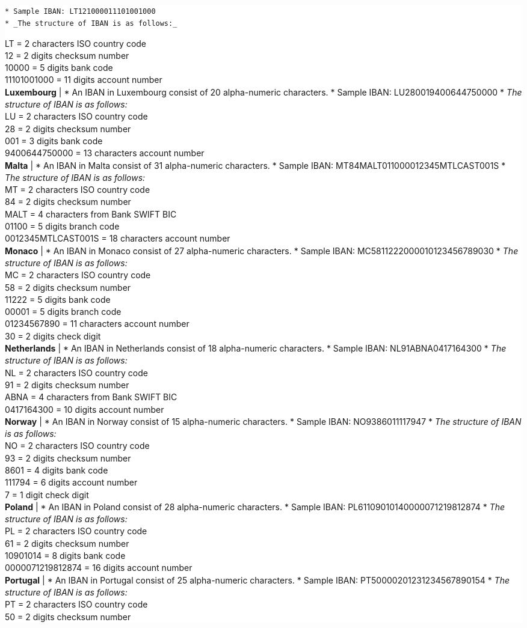     * Sample IBAN: LT121000011101001000
    * _The structure of IBAN is as follows:_  
LT = 2 characters ISO country code  
12 = 2 digits checksum number  
10000 = 5 digits bank code  
11101001000 = 11 digits account number   
**Luxembourg** | 
    * An IBAN in Luxembourg consist of 20 alpha-numeric characters. 
    * Sample IBAN: LU280019400644750000
    * _The structure of IBAN is as follows:_  
LU = 2 characters ISO country code  
28 = 2 digits checksum number  
001 = 3 digits bank code  
9400644750000 = 13 characters account number   
**Malta** | 
    * An IBAN in Malta consist of 31 alpha-numeric characters. 
    * Sample IBAN: MT84MALT011000012345MTLCAST001S
    * _The structure of IBAN is as follows:_  
MT = 2 characters ISO country code  
84 = 2 digits checksum number  
MALT = 4 characters from Bank SWIFT BIC  
01100 = 5 digits branch code  
0012345MTLCAST001S = 18 characters account number   
**Monaco** | 
    * An IBAN in Monaco consist of 27 alpha-numeric characters. 
    * Sample IBAN: MC5811222000010123456789030
    * _The structure of IBAN is as follows:_  
MC = 2 characters ISO country code  
58 = 2 digits checksum number  
11222 = 5 digits bank code  
00001 = 5 digits branch code  
01234567890 = 11 characters account number  
30 = 2 digits check digit   
**Netherlands** | 
    * An IBAN in Netherlands consist of 18 alpha-numeric characters. 
    * Sample IBAN: NL91ABNA0417164300
    * _The structure of IBAN is as follows:_  
NL = 2 characters ISO country code  
91 = 2 digits checksum number  
ABNA = 4 characters from Bank SWIFT BIC  
0417164300 = 10 digits account number   
**Norway** | 
    * An IBAN in Norway consist of 15 alpha-numeric characters. 
    * Sample IBAN: NO9386011117947
    * _The structure of IBAN is as follows:_  
NO = 2 characters ISO country code  
93 = 2 digits checksum number  
8601 = 4 digits bank code  
111794 = 6 digits account number  
7 = 1 digit check digit   
**Poland** | 
    * An IBAN in Poland consist of 28 alpha-numeric characters. 
    * Sample IBAN: PL61109010140000071219812874
    * _The structure of IBAN is as follows:_  
PL = 2 characters ISO country code  
61 = 2 digits checksum number  
10901014 = 8 digits bank code  
0000071219812874 = 16 digits account number   
**Portugal** | 
    * An IBAN in Portugal consist of 25 alpha-numeric characters. 
    * Sample IBAN: PT50000201231234567890154
    * _The structure of IBAN is as follows:_  
PT = 2 characters ISO country code  
50 = 2 digits checksum number  